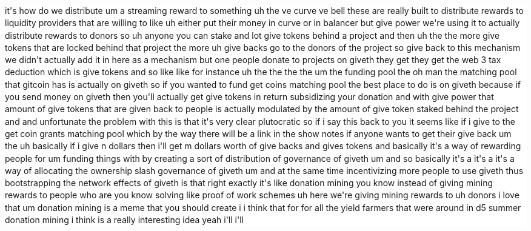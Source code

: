 it's how do we distribute
um a streaming reward to something uh
the ve curve ve bell these are really
built to distribute rewards to liquidity
providers that are willing to like uh
either put their money in curve or in
balancer but give power we're using it
to actually distribute rewards to donors
so uh anyone you can stake and lot give
tokens behind a project and then uh the
the more give tokens that are locked
behind that project the more uh give
backs go to the donors of the project so
give back to this mechanism we didn't
actually add it in here as a mechanism
but one people donate to projects on
giveth they get they get the web 3 tax
deduction which is give tokens and so
like like for instance uh the the the
the
um the funding pool the oh man the
matching pool that gitcoin has is
actually on giveth so if you wanted to
fund get coins matching pool the best
place to do is on giveth because if you
send money on giveth then you'll
actually get give tokens in return
subsidizing your donation and with give
power that amount of give tokens that
are given back to people is actually
modulated by the amount of give token
staked behind the project and and
unfortunate the problem with this is
that it's very clear plutocratic
so if i say this back to you it seems
like if i give to the get coin grants
matching pool which by the way there
will be a link in the show notes if
anyone wants to get their give back
um the uh basically if i give n dollars
then i'll get m dollars worth of give
backs and gives tokens and basically
it's a way of rewarding people for
um funding things with by creating a
sort of distribution of governance
of giveth
um and so basically it's a it's a it's a
way of allocating the ownership slash
governance of giveth
um and at the same time incentivizing
more people to use giveth thus
bootstrapping the network effects of
giveth is that right exactly it's like
donation mining you know instead of
giving mining rewards to people who are
you know solving like proof of work
schemes uh here we're giving mining
rewards to uh donors
i love that
um donation mining is a meme that you
should create i i think that for for all
the yield farmers that were around in d5
summer donation mining i think is a
really interesting idea yeah i'll i'll